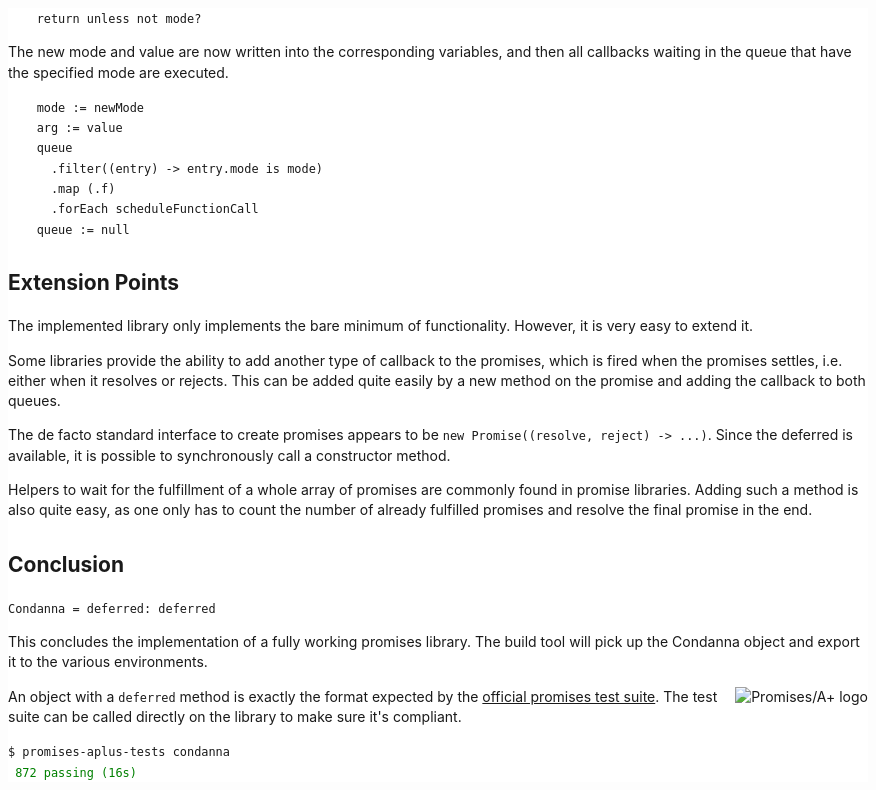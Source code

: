 ```livescript
    return unless not mode?
```

The new mode and value are now written into the corresponding variables, and
then all callbacks waiting in the queue that have the specified mode are executed.

```livescript
    mode := newMode
    arg := value
    queue
      .filter((entry) -> entry.mode is mode)
      .map (.f)
      .forEach scheduleFunctionCall
    queue := null
```

## Extension Points

The implemented library only implements the bare minimum of functionality.
However, it is very easy to extend it.

Some libraries provide the ability to add another type of callback to the promises, which
is fired when the promises settles, i.e. either when it resolves or rejects.
This can be added quite easily by a new method on the promise and adding the callback
to both queues.

The de facto standard interface to create promises appears to be `new
Promise((resolve, reject) -> ...)`. Since the deferred is available, it is
possible to synchronously call a constructor method.

Helpers to wait for the fulfillment of a whole array of promises are commonly found
in promise libraries. Adding such a method is also quite easy, as one only has to count
the number of already fulfilled promises and resolve the final promise in the end.

## Conclusion

```livescript
Condanna = deferred: deferred
```

This concludes the implementation of a fully working promises library.  The
build tool will pick up the Condanna object and export it to the various
environments.

<a href="https://promisesaplus.com/">
  <img src="logo-small.png" alt="Promises/A+ logo"
title="Promises/A+ 1.0 compliant" align="right" />
</a>

An object with a `deferred` method is exactly the format expected by the
[official promises test suite][2].  The test suite can be called directly on
the library to make sure it's compliant.

<code>$ promises-aplus-tests condanna</code><br>
<code style="color: green">  872 passing (16s)</code>


[1]: https://promisesaplus.com/
[2]: https://github.com/promises-aplus/promises-tests
[3]: https://developer.mozilla.org/en-US/docs/Web/JavaScript/Reference/Functions/get
[4]: http://livescript.net/